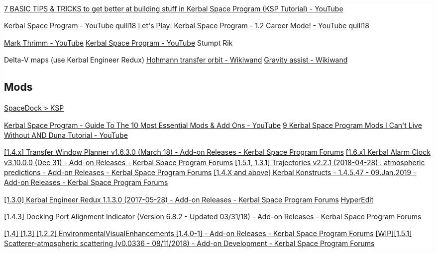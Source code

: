 [7 BASIC TIPS & TRICKS to get better at building stuff in Kerbal Space Program (KSP Tutorial) - YouTube](https://www.youtube.com/watch?v=eVsBNzJ97I8)

[Kerbal Space Program - YouTube](https://www.youtube.com/playlist?list=PLs3acGYgI1-tflJyPE7goO4xM0yu96MyD) quill18
[Let's Play: Kerbal Space Program - 1.2 Career Mode! - YouTube](https://www.youtube.com/playlist?list=PLs3acGYgI1-u6Cgd79MGYFXKjesMdCUvJ) quill18

[Mark Thrimm - YouTube](https://www.youtube.com/channel/UC0azVlk0TJL4oNlsZHQCzAA)
[Kerbal Space Program - YouTube](https://www.youtube.com/playlist?list=PLDb3m8xqduQM5X9TCQiWPymVwlBbDxj9N) Stumpt Rik

Delta-V maps (use Kerbal Engineer Redux)
[Hohmann transfer orbit - Wikiwand](https://www.wikiwand.com/en/Hohmann_transfer_orbit)
[Gravity assist - Wikiwand](https://www.wikiwand.com/en/Gravity_assist)

## Mods

[SpaceDock > KSP](https://spacedock.info/kerbal-space-program)

[Kerbal Space Program - Guide To The 10 Most Essential Mods & Add Ons - YouTube](https://www.youtube.com/watch?v=sqkKnkJvgls)
[9 Kerbal Space Program Mods I Can't Live Without AND Duna Tutorial - YouTube](https://www.youtube.com/watch?v=aG1AIMek5SM)

[[1.4.x] Transfer Window Planner v1.6.3.0 (March 18) - Add-on Releases - Kerbal Space Program Forums](https://forum.kerbalspaceprogram.com/index.php?/topic/84005-14x-transfer-window-planner-v1630-march-18/)
[[1.6.x] Kerbal Alarm Clock v3.10.0.0 (Dec 31) - Add-on Releases - Kerbal Space Program Forums](https://forum.kerbalspaceprogram.com/index.php?/topic/22809-16x-kerbal-alarm-clock-v31000-dec-31/)
[[1.5.1, 1.3.1] Trajectories v2.2.1 (2018-04-28) : atmospheric predictions - Add-on Releases - Kerbal Space Program Forums](https://forum.kerbalspaceprogram.com/index.php?/topic/162324-151-131-trajectories-v221-2018-04-28-atmospheric-predictions/)
[[1.4.X and above] Kerbal Konstructs - 1.4.5.47 - 09.Jan.2019 - Add-on Releases - Kerbal Space Program Forums](https://forum.kerbalspaceprogram.com/index.php?/topic/151818-14x-and-above-kerbal-konstructs-14547-09jan2019/&tab=comments#comment-2845610)

[[1.3.0] Kerbal Engineer Redux 1.1.3.0 (2017-05-28) - Add-on Releases - Kerbal Space Program Forums](https://forum.kerbalspaceprogram.com/index.php?/topic/17833-130-kerbal-engineer-redux-1130-2017-05-28/)
[HyperEdit](http://www.kerbaltek.com/hyperedit)

[[1.4.3] Docking Port Alignment Indicator (Version 6.8.2 - Updated 03/31/18) - Add-on Releases - Kerbal Space Program Forums](https://forum.kerbalspaceprogram.com/index.php?/topic/40423-143-docking-port-alignment-indicator-version-682-updated-033118/)

[[1.4] [1.3] [1.2.2] EnvironmentalVisualEnhancements [1.4.0-1] - Add-on Releases - Kerbal Space Program Forums](https://forum.kerbalspaceprogram.com/index.php?/topic/149733-14-13-122-environmentalvisualenhancements-140-1/)
[[WIP][1.5.1] Scatterer-atmospheric scattering (v0.0336 - 08/11/2018) - Add-on Development - Kerbal Space Program Forums](https://forum.kerbalspaceprogram.com/index.php?/topic/103963-wip151-scatterer-atmospheric-scattering-v00336-08112018/)
